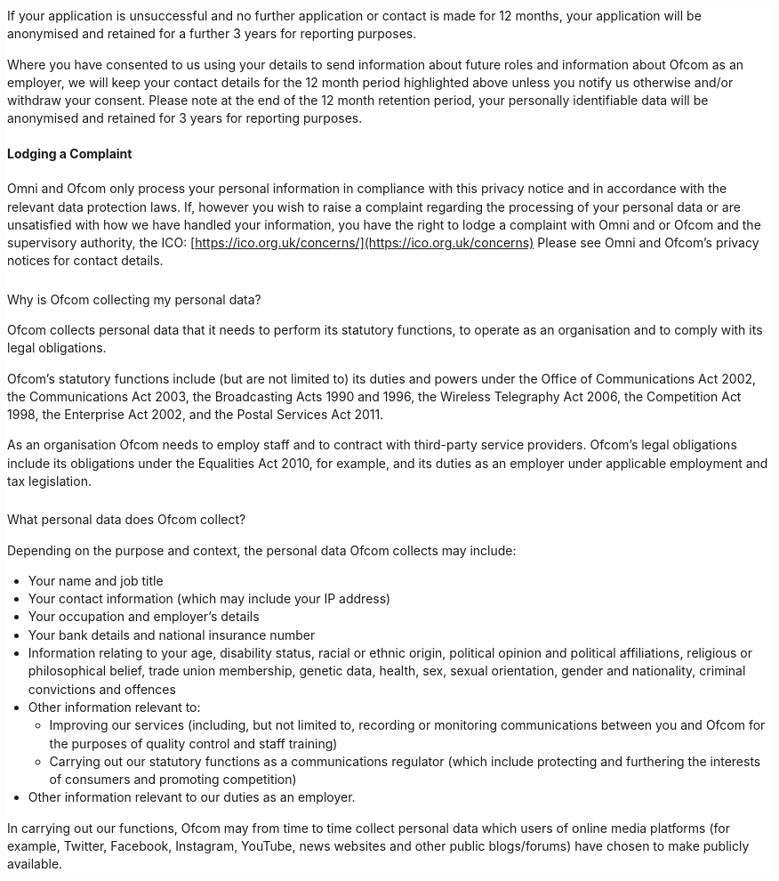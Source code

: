If your application is unsuccessful and no further application or contact is made for 12 months, your application will be anonymised and retained for a further 3 years for reporting purposes.

Where you have consented to us using your details to send information about future roles and information about Ofcom as an employer, we will keep your contact details for the 12 month period highlighted above unless you notify us otherwise and/or withdraw your consent. Please note at the end of the 12 month retention period, your personally identifiable data will be anonymised and retained for 3 years for reporting purposes.

#### Lodging a Complaint

Omni and Ofcom only process your personal information in compliance with this privacy notice and in accordance with the relevant data protection laws. If, however you wish to raise a complaint regarding the processing of your personal data or are unsatisfied with how we have handled your information, you have the right to lodge a complaint with Omni and or Ofcom and the supervisory authority, the ICO: [https://ico.org.uk/concerns/](https://ico.org.uk/concerns) Please see Omni and Ofcom’s privacy notices for contact details.

### 

Why is Ofcom collecting my personal data?

Ofcom collects personal data that it needs to perform its statutory functions, to operate as an organisation and to comply with its legal obligations.

Ofcom’s statutory functions include (but are not limited to) its duties and powers under the Office of Communications Act 2002, the Communications Act 2003, the Broadcasting Acts 1990 and 1996, the Wireless Telegraphy Act 2006, the Competition Act 1998, the Enterprise Act 2002, and the Postal Services Act 2011.

As an organisation Ofcom needs to employ staff and to contract with third-party service providers. Ofcom’s legal obligations include its obligations under the Equalities Act 2010, for example, and its duties as an employer under applicable employment and tax legislation.

### 

What personal data does Ofcom collect?

Depending on the purpose and context, the personal data Ofcom collects may include:

* Your name and job title
* Your contact information (which may include your IP address)
* Your occupation and employer’s details
* Your bank details and national insurance number
* Information relating to your age, disability status, racial or ethnic origin, political opinion and political affiliations, religious or philosophical belief, trade union membership, genetic data, health, sex, sexual orientation, gender and nationality, criminal convictions and offences
* Other information relevant to:
    * Improving our services (including, but not limited to, recording or monitoring communications between you and Ofcom for the purposes of quality control and staff training)
    * Carrying out our statutory functions as a communications regulator (which include protecting and furthering the interests of consumers and promoting competition)
* Other information relevant to our duties as an employer.

In carrying out our functions, Ofcom may from time to time collect personal data which users of online media platforms (for example, Twitter, Facebook, Instagram, YouTube, news websites and other public blogs/forums) have chosen to make publicly available.
